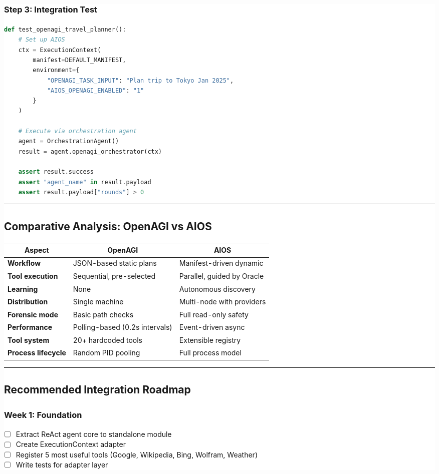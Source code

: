 ### Step 3: Integration Test

```python
def test_openagi_travel_planner():
    # Set up AIOS
    ctx = ExecutionContext(
        manifest=DEFAULT_MANIFEST,
        environment={
            "OPENAGI_TASK_INPUT": "Plan trip to Tokyo Jan 2025",
            "AIOS_OPENAGI_ENABLED": "1"
        }
    )

    # Execute via orchestration agent
    agent = OrchestrationAgent()
    result = agent.openagi_orchestrator(ctx)

    assert result.success
    assert "agent_name" in result.payload
    assert result.payload["rounds"] > 0
```

---

## Comparative Analysis: OpenAGI vs AIOS

| Aspect | OpenAGI | AIOS |
|--------|---------|------|
| **Workflow** | JSON-based static plans | Manifest-driven dynamic |
| **Tool execution** | Sequential, pre-selected | Parallel, guided by Oracle |
| **Learning** | None | Autonomous discovery |
| **Distribution** | Single machine | Multi-node with providers |
| **Forensic mode** | Basic path checks | Full read-only safety |
| **Performance** | Polling-based (0.2s intervals) | Event-driven async |
| **Tool system** | 20+ hardcoded tools | Extensible registry |
| **Process lifecycle** | Random PID pooling | Full process model |

---

## Recommended Integration Roadmap

### Week 1: Foundation
- [ ] Extract ReAct agent core to standalone module
- [ ] Create ExecutionContext adapter
- [ ] Register 5 most useful tools (Google, Wikipedia, Bing, Wolfram, Weather)
- [ ] Write tests for adapter layer
